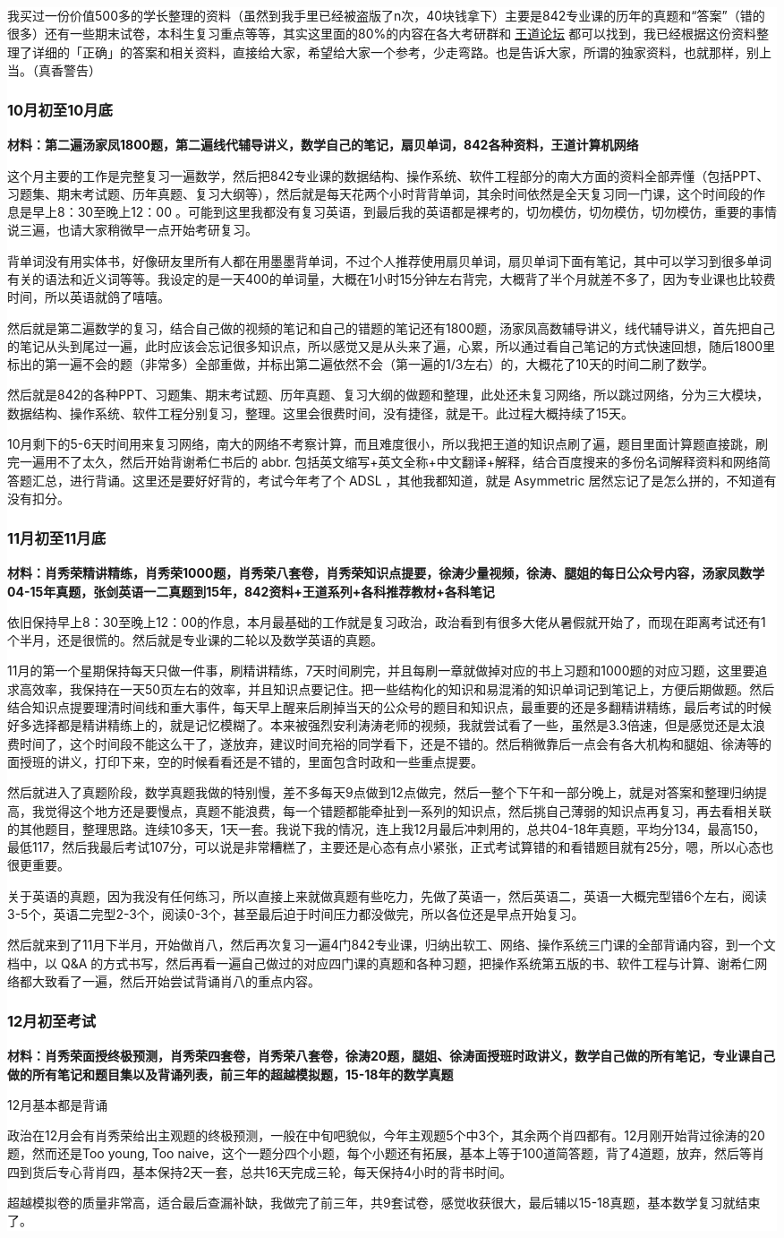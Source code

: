我买过一份价值500多的学长整理的资料（虽然到我手里已经被盗版了n次，40块钱拿下）主要是842专业课的历年的真题和“答案”（错的很多）还有一些期末试卷，本科生复习重点等等，其实这里面的80%的内容在各大考研群和 [王道论坛](http://www.cskaoyan.com/forum.php) 都可以找到，我已经根据这份资料整理了详细的「正确」的答案和相关资料，直接给大家，希望给大家一个参考，少走弯路。也是告诉大家，所谓的独家资料，也就那样，别上当。（真香警告）

### 10月初至10月底

**材料：第二遍汤家凤1800题，第二遍线代辅导讲义，数学自己的笔记，扇贝单词，842各种资料，王道计算机网络**

这个月主要的工作是完整复习一遍数学，然后把842专业课的数据结构、操作系统、软件工程部分的南大方面的资料全部弄懂（包括PPT、习题集、期末考试题、历年真题、复习大纲等），然后就是每天花两个小时背背单词，其余时间依然是全天复习同一门课，这个时间段的作息是早上8：30至晚上12：00 。可能到这里我都没有复习英语，到最后我的英语都是裸考的，切勿模仿，切勿模仿，切勿模仿，重要的事情说三遍，也请大家稍微早一点开始考研复习。

背单词没有用实体书，好像研友里所有人都在用墨墨背单词，不过个人推荐使用扇贝单词，扇贝单词下面有笔记，其中可以学习到很多单词有关的语法和近义词等等。我设定的是一天400的单词量，大概在1小时15分钟左右背完，大概背了半个月就差不多了，因为专业课也比较费时间，所以英语就鸽了嘻嘻。

然后就是第二遍数学的复习，结合自己做的视频的笔记和自己的错题的笔记还有1800题，汤家凤高数辅导讲义，线代辅导讲义，首先把自己的笔记从头到尾过一遍，此时应该会忘记很多知识点，所以感觉又是从头来了遍，心累，所以通过看自己笔记的方式快速回想，随后1800里标出的第一遍不会的题（非常多）全部重做，并标出第二遍依然不会（第一遍的1/3左右）的，大概花了10天的时间二刷了数学。

然后就是842的各种PPT、习题集、期末考试题、历年真题、复习大纲的做题和整理，此处还未复习网络，所以跳过网络，分为三大模块，数据结构、操作系统、软件工程分别复习，整理。这里会很费时间，没有捷径，就是干。此过程大概持续了15天。

10月剩下的5-6天时间用来复习网络，南大的网络不考察计算，而且难度很小，所以我把王道的知识点刷了遍，题目里面计算题直接跳，刷完一遍用不了太久，然后开始背谢希仁书后的 abbr. 包括英文缩写+英文全称+中文翻译+解释，结合百度搜来的多份名词解释资料和网络简答题汇总，进行背诵。这里还是要好好背的，考试今年考了个 ADSL ，其他我都知道，就是 Asymmetric 居然忘记了是怎么拼的，不知道有没有扣分。

### 11月初至11月底

**材料：肖秀荣精讲精练，肖秀荣1000题，肖秀荣八套卷，肖秀荣知识点提要，徐涛少量视频，徐涛、腿姐的每日公众号内容，汤家凤数学04-15年真题，张剑英语一二真题到15年，842资料+王道系列+各科推荐教材+各科笔记**

依旧保持早上8：30至晚上12：00的作息，本月最基础的工作就是复习政治，政治看到有很多大佬从暑假就开始了，而现在距离考试还有1个半月，还是很慌的。然后就是专业课的二轮以及数学英语的真题。

11月的第一个星期保持每天只做一件事，刷精讲精练，7天时间刷完，并且每刷一章就做掉对应的书上习题和1000题的对应习题，这里要追求高效率，我保持在一天50页左右的效率，并且知识点要记住。把一些结构化的知识和易混淆的知识单词记到笔记上，方便后期做题。然后结合知识点提要理清时间线和重大事件，每天早上醒来后刷掉当天的公众号的题目和知识点，最重要的还是多翻精讲精练，最后考试的时候好多选择都是精讲精练上的，就是记忆模糊了。本来被强烈安利涛涛老师的视频，我就尝试看了一些，虽然是3.3倍速，但是感觉还是太浪费时间了，这个时间段不能这么干了，遂放弃，建议时间充裕的同学看下，还是不错的。然后稍微靠后一点会有各大机构和腿姐、徐涛等的面授班的讲义，打印下来，空的时候看看还是不错的，里面包含时政和一些重点提要。

然后就进入了真题阶段，数学真题我做的特别慢，差不多每天9点做到12点做完，然后一整个下午和一部分晚上，就是对答案和整理归纳提高，我觉得这个地方还是要慢点，真题不能浪费，每一个错题都能牵扯到一系列的知识点，然后挑自己薄弱的知识点再复习，再去看相关联的其他题目，整理思路。连续10多天，1天一套。我说下我的情况，连上我12月最后冲刺用的，总共04-18年真题，平均分134，最高150，最低117，然后我最后考试107分，可以说是非常糟糕了，主要还是心态有点小紧张，正式考试算错的和看错题目就有25分，嗯，所以心态也很更重要。

关于英语的真题，因为我没有任何练习，所以直接上来就做真题有些吃力，先做了英语一，然后英语二，英语一大概完型错6个左右，阅读3-5个，英语二完型2-3个，阅读0-3个，甚至最后迫于时间压力都没做完，所以各位还是早点开始复习。

然后就来到了11月下半月，开始做肖八，然后再次复习一遍4门842专业课，归纳出软工、网络、操作系统三门课的全部背诵内容，到一个文档中，以 Q&A 的方式书写，然后再看一遍自己做过的对应四门课的真题和各种习题，把操作系统第五版的书、软件工程与计算、谢希仁网络都大致看了一遍，然后开始尝试背诵肖八的重点内容。

### 12月初至考试

**材料：肖秀荣面授终极预测，肖秀荣四套卷，肖秀荣八套卷，徐涛20题，腿姐、徐涛面授班时政讲义，数学自己做的所有笔记，专业课自己做的所有笔记和题目集以及背诵列表，前三年的超越模拟题，15-18年的数学真题**

12月基本都是背诵

政治在12月会有肖秀荣给出主观题的终极预测，一般在中旬吧貌似，今年主观题5个中3个，其余两个肖四都有。12月刚开始背过徐涛的20题，然而还是Too young, Too naive，这个一题分四个小题，每个小题还有拓展，基本上等于100道简答题，背了4道题，放弃，然后等肖四到货后专心背肖四，基本保持2天一套，总共16天完成三轮，每天保持4小时的背书时间。

超越模拟卷的质量非常高，适合最后查漏补缺，我做完了前三年，共9套试卷，感觉收获很大，最后辅以15-18真题，基本数学复习就结束了。
